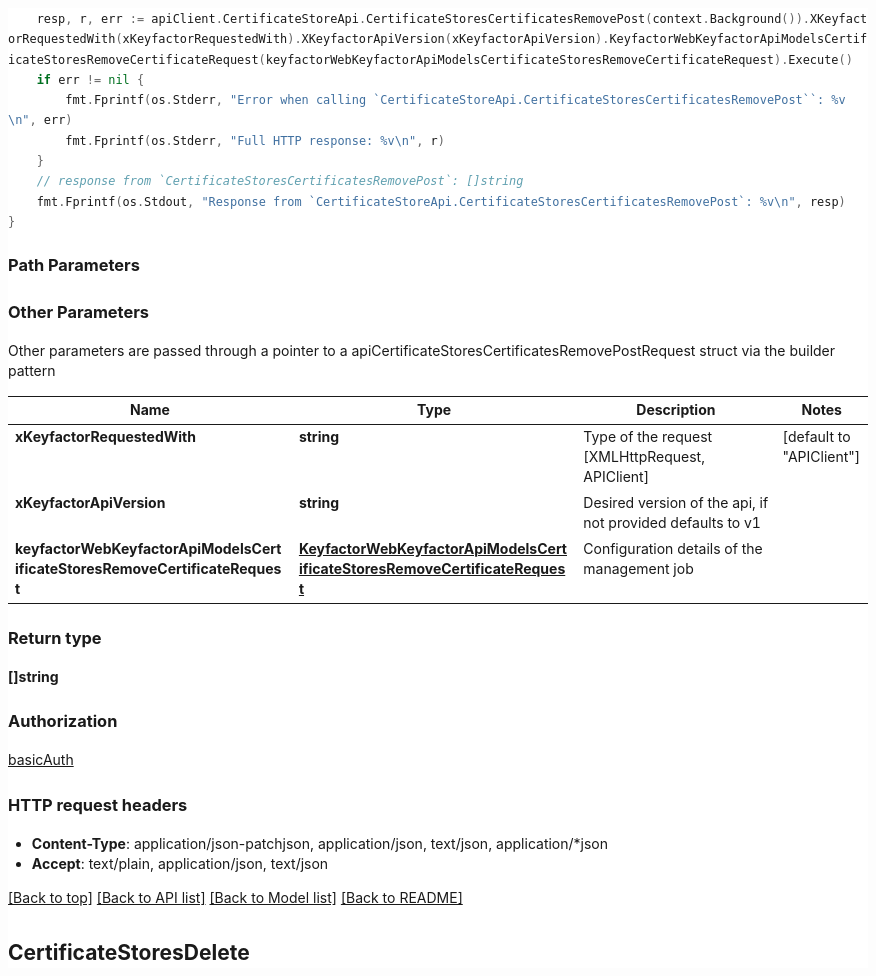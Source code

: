 ```go
    resp, r, err := apiClient.CertificateStoreApi.CertificateStoresCertificatesRemovePost(context.Background()).XKeyfactorRequestedWith(xKeyfactorRequestedWith).XKeyfactorApiVersion(xKeyfactorApiVersion).KeyfactorWebKeyfactorApiModelsCertificateStoresRemoveCertificateRequest(keyfactorWebKeyfactorApiModelsCertificateStoresRemoveCertificateRequest).Execute()
    if err != nil {
        fmt.Fprintf(os.Stderr, "Error when calling `CertificateStoreApi.CertificateStoresCertificatesRemovePost``: %v\n", err)
        fmt.Fprintf(os.Stderr, "Full HTTP response: %v\n", r)
    }
    // response from `CertificateStoresCertificatesRemovePost`: []string
    fmt.Fprintf(os.Stdout, "Response from `CertificateStoreApi.CertificateStoresCertificatesRemovePost`: %v\n", resp)
}
```

### Path Parameters



### Other Parameters

Other parameters are passed through a pointer to a apiCertificateStoresCertificatesRemovePostRequest struct via the builder pattern


Name | Type | Description  | Notes
------------- | ------------- | ------------- | -------------
 **xKeyfactorRequestedWith** | **string** | Type of the request [XMLHttpRequest, APIClient] | [default to &quot;APIClient&quot;]
 **xKeyfactorApiVersion** | **string** | Desired version of the api, if not provided defaults to v1 | 
 **keyfactorWebKeyfactorApiModelsCertificateStoresRemoveCertificateRequest** | [**KeyfactorWebKeyfactorApiModelsCertificateStoresRemoveCertificateRequest**](KeyfactorWebKeyfactorApiModelsCertificateStoresRemoveCertificateRequest.md) | Configuration details of the management job | 

### Return type

**[]string**

### Authorization

[basicAuth](../README.md#Configuration)

### HTTP request headers

- **Content-Type**: application/json-patchjson, application/json, text/json, application/*json
- **Accept**: text/plain, application/json, text/json

[[Back to top]](#) [[Back to API list]](../README.md#documentation-for-api-endpoints)
[[Back to Model list]](../README.md#documentation-for-models)
[[Back to README]](../README.md)


## CertificateStoresDelete
